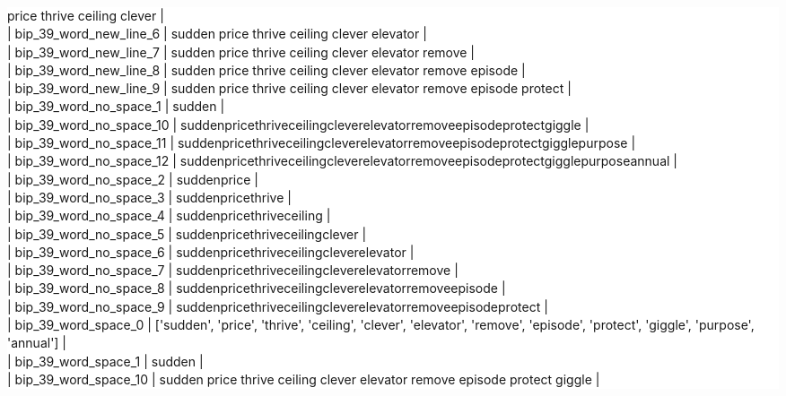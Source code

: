 price
thrive
ceiling
clever |  
| bip_39_word_new_line_6 | sudden
price
thrive
ceiling
clever
elevator |  
| bip_39_word_new_line_7 | sudden
price
thrive
ceiling
clever
elevator
remove |  
| bip_39_word_new_line_8 | sudden
price
thrive
ceiling
clever
elevator
remove
episode |  
| bip_39_word_new_line_9 | sudden
price
thrive
ceiling
clever
elevator
remove
episode
protect |  
| bip_39_word_no_space_1 | sudden |  
| bip_39_word_no_space_10 | suddenpricethriveceilingcleverelevatorremoveepisodeprotectgiggle |  
| bip_39_word_no_space_11 | suddenpricethriveceilingcleverelevatorremoveepisodeprotectgigglepurpose |  
| bip_39_word_no_space_12 | suddenpricethriveceilingcleverelevatorremoveepisodeprotectgigglepurposeannual |  
| bip_39_word_no_space_2 | suddenprice |  
| bip_39_word_no_space_3 | suddenpricethrive |  
| bip_39_word_no_space_4 | suddenpricethriveceiling |  
| bip_39_word_no_space_5 | suddenpricethriveceilingclever |  
| bip_39_word_no_space_6 | suddenpricethriveceilingcleverelevator |  
| bip_39_word_no_space_7 | suddenpricethriveceilingcleverelevatorremove |  
| bip_39_word_no_space_8 | suddenpricethriveceilingcleverelevatorremoveepisode |  
| bip_39_word_no_space_9 | suddenpricethriveceilingcleverelevatorremoveepisodeprotect |  
| bip_39_word_space_0 | ['sudden', 'price', 'thrive', 'ceiling', 'clever', 'elevator', 'remove', 'episode', 'protect', 'giggle', 'purpose', 'annual'] |  
| bip_39_word_space_1 | sudden |  
| bip_39_word_space_10 | sudden price thrive ceiling clever elevator remove episode protect giggle |  
